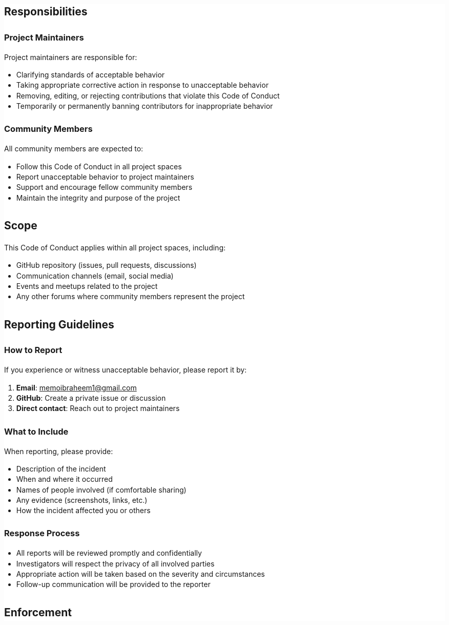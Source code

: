 ## Responsibilities

### **Project Maintainers**
Project maintainers are responsible for:
- Clarifying standards of acceptable behavior
- Taking appropriate corrective action in response to unacceptable behavior
- Removing, editing, or rejecting contributions that violate this Code of Conduct
- Temporarily or permanently banning contributors for inappropriate behavior

### **Community Members**
All community members are expected to:
- Follow this Code of Conduct in all project spaces
- Report unacceptable behavior to project maintainers
- Support and encourage fellow community members
- Maintain the integrity and purpose of the project

## Scope

This Code of Conduct applies within all project spaces, including:
- GitHub repository (issues, pull requests, discussions)
- Communication channels (email, social media)
- Events and meetups related to the project
- Any other forums where community members represent the project

## Reporting Guidelines

### **How to Report**
If you experience or witness unacceptable behavior, please report it by:

1. **Email**: memoibraheem1@gmail.com
2. **GitHub**: Create a private issue or discussion
3. **Direct contact**: Reach out to project maintainers

### **What to Include**
When reporting, please provide:
- Description of the incident
- When and where it occurred
- Names of people involved (if comfortable sharing)
- Any evidence (screenshots, links, etc.)
- How the incident affected you or others

### **Response Process**
- All reports will be reviewed promptly and confidentially
- Investigators will respect the privacy of all involved parties
- Appropriate action will be taken based on the severity and circumstances
- Follow-up communication will be provided to the reporter

## Enforcement
